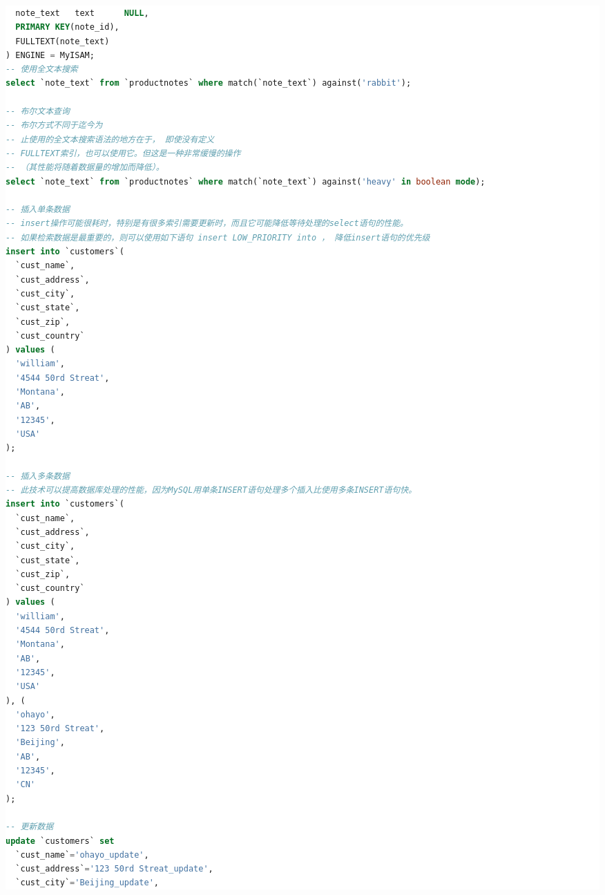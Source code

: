 ```sql
  note_text   text      NULL,
  PRIMARY KEY(note_id),
  FULLTEXT(note_text)
) ENGINE = MyISAM;
-- 使用全文本搜索
select `note_text` from `productnotes` where match(`note_text`) against('rabbit');

-- 布尔文本查询
-- 布尔方式不同于迄今为
-- 止使用的全文本搜索语法的地方在于， 即使没有定义
-- FULLTEXT索引，也可以使用它。但这是一种非常缓慢的操作
-- （其性能将随着数据量的增加而降低）。
select `note_text` from `productnotes` where match(`note_text`) against('heavy' in boolean mode);

-- 插入单条数据
-- insert操作可能很耗时，特别是有很多索引需要更新时，而且它可能降低等待处理的select语句的性能。
-- 如果检索数据是最重要的，则可以使用如下语句 insert LOW_PRIORITY into ， 降低insert语句的优先级
insert into `customers`(
  `cust_name`,
  `cust_address`,
  `cust_city`,
  `cust_state`,
  `cust_zip`,
  `cust_country`
) values (
  'william',
  '4544 50rd Streat',
  'Montana',
  'AB',
  '12345',
  'USA'
);

-- 插入多条数据
-- 此技术可以提高数据库处理的性能，因为MySQL用单条INSERT语句处理多个插入比使用多条INSERT语句快。
insert into `customers`(
  `cust_name`,
  `cust_address`,
  `cust_city`,
  `cust_state`,
  `cust_zip`,
  `cust_country`
) values (
  'william',
  '4544 50rd Streat',
  'Montana',
  'AB',
  '12345',
  'USA'
), (
  'ohayo',
  '123 50rd Streat',
  'Beijing',
  'AB',
  '12345',
  'CN'
);

-- 更新数据
update `customers` set 
  `cust_name`='ohayo_update',
  `cust_address`='123 50rd Streat_update',
  `cust_city`='Beijing_update',
```